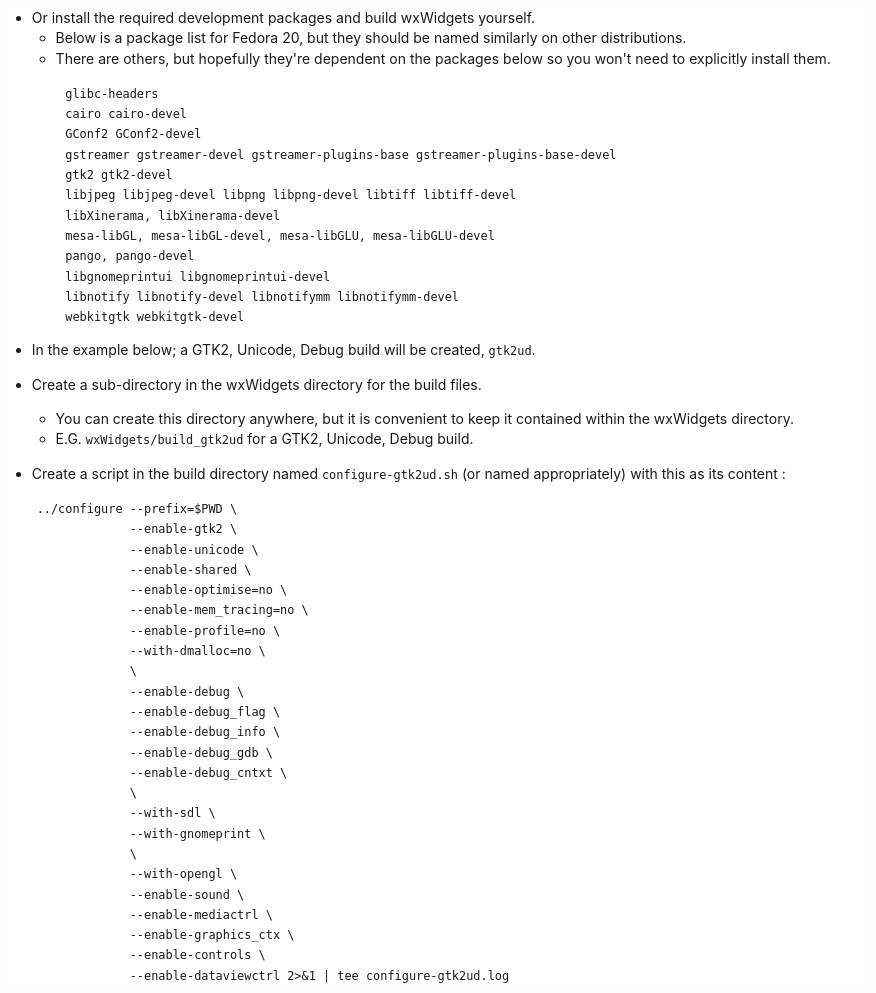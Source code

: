 -   Or install the required development packages and build wxWidgets yourself.
    -   Below is a package list for Fedora 20, but they should be named
        similarly on other distributions.
    -   There are others, but hopefully they're dependent on the packages
        below so you won't need to explicitly install them.

~~~
        glibc-headers
        cairo cairo-devel
        GConf2 GConf2-devel
        gstreamer gstreamer-devel gstreamer-plugins-base gstreamer-plugins-base-devel
        gtk2 gtk2-devel
        libjpeg libjpeg-devel libpng libpng-devel libtiff libtiff-devel
        libXinerama, libXinerama-devel
        mesa-libGL, mesa-libGL-devel, mesa-libGLU, mesa-libGLU-devel
        pango, pango-devel
        libgnomeprintui libgnomeprintui-devel
        libnotify libnotify-devel libnotifymm libnotifymm-devel
        webkitgtk webkitgtk-devel
~~~

-   In the example below; a GTK2, Unicode, Debug build will be created, `gtk2ud`.
-   Create a sub-directory in the wxWidgets directory for the build files.
    -   You can create this directory anywhere, but it is convenient to
        keep it contained within the wxWidgets directory.
    -   E.G. `wxWidgets/build_gtk2ud` for a GTK2, Unicode, Debug build.

-   Create a script in the build directory named `configure-gtk2ud.sh`
    (or named appropriately) with this as its content :

~~~
    ../configure --prefix=$PWD \
                 --enable-gtk2 \
                 --enable-unicode \
                 --enable-shared \
                 --enable-optimise=no \
                 --enable-mem_tracing=no \
                 --enable-profile=no \
                 --with-dmalloc=no \
                 \
                 --enable-debug \
                 --enable-debug_flag \
                 --enable-debug_info \
                 --enable-debug_gdb \
                 --enable-debug_cntxt \
                 \
                 --with-sdl \
                 --with-gnomeprint \
                 \
                 --with-opengl \
                 --enable-sound \
                 --enable-mediactrl \
                 --enable-graphics_ctx \
                 --enable-controls \
                 --enable-dataviewctrl 2>&1 | tee configure-gtk2ud.log
~~~
